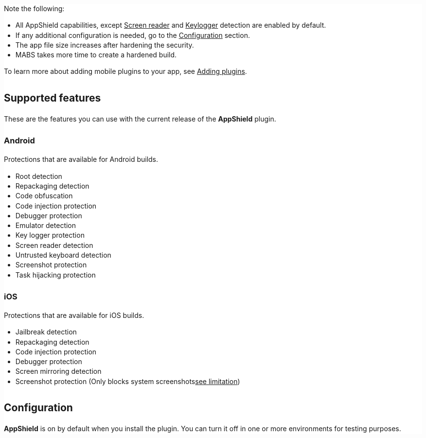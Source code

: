 Note the following:

* All AppShield capabilities, except [Screen reader](https://success.outsystems.com/documentation/11/delivering_mobile_apps/harden_the_protection_of_mobile_apps_with_appshield/appshield_protection_features/#android-screen-reader) and [Keylogger](https://success.outsystems.com/documentation/11/delivering_mobile_apps/harden_the_protection_of_mobile_apps_with_appshield/appshield_protection_features/#keylogger-protection) detection are enabled by default.
* If any additional configuration is needed, go to the [Configuration](#configuration) section.
* The app file size increases after hardening the security.
* MABS takes more time to create a hardened build.

<div class="info" markdown="1">

To learn more about adding mobile plugins to your app, see [Adding plugins](../../extensibility-and-integration/mobile-plugins/intro.md#adding_plugins).

</div>

## Supported features

These are the features you can use with the current release of the **AppShield** plugin.

### Android

Protections that are available for Android builds.

* Root detection
* Repackaging detection
* Code obfuscation
* Code injection protection
* Debugger protection
* Emulator detection
* Key logger protection
* Screen reader detection
* Untrusted keyboard detection
* Screenshot protection
* Task hijacking protection

### iOS

Protections that are available for iOS builds.

* Jailbreak detection
* Repackaging detection
* Code injection protection
* Debugger protection
* Screen mirroring detection
* Screenshot protection (Only blocks system screenshots[see limitation](#general))

## Configuration

**AppShield** is on by default when you install the plugin. You can turn it off in one or more environments for testing purposes.
